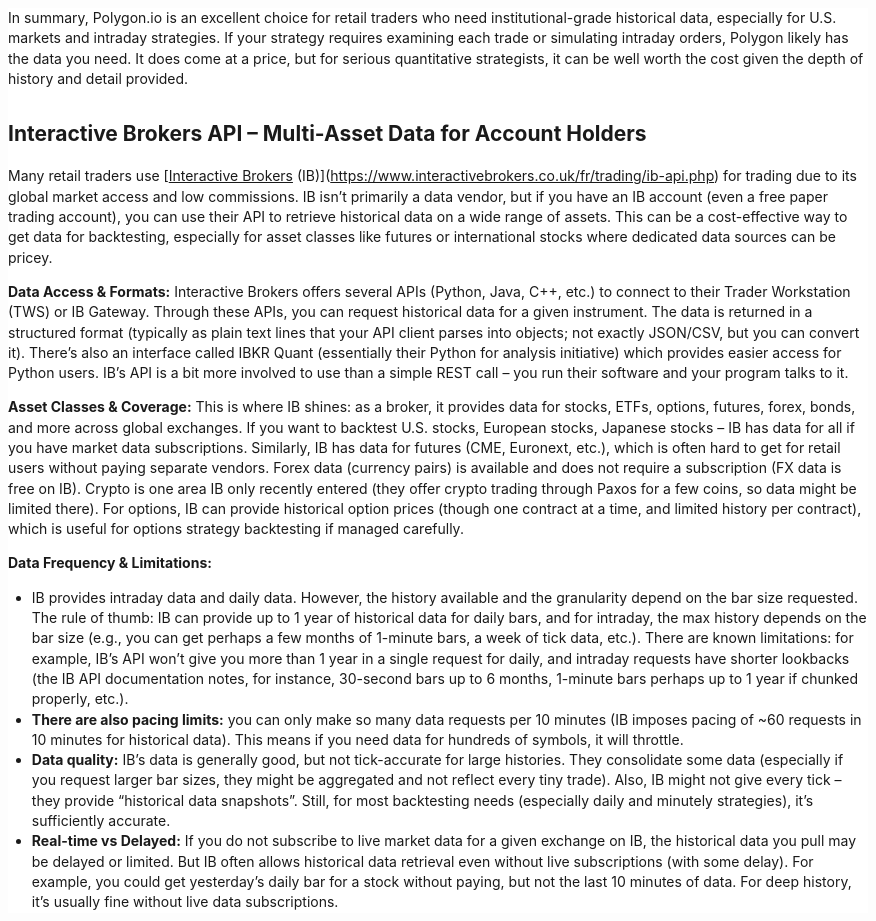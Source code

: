 In summary, Polygon.io is an excellent choice for retail traders who need institutional-grade historical data, especially for U.S. markets and intraday strategies. If your strategy requires examining each trade or simulating intraday orders, Polygon likely has the data you need. It does come at a price, but for serious quantitative strategists, it can be well worth the cost given the depth of history and detail provided.

## Interactive Brokers API – Multi-Asset Data for Account Holders

Many retail traders use [[Interactive Brokers](/wiki/interactive-brokers-api) (IB)](https://www.interactivebrokers.co.uk/fr/trading/ib-api.php) for trading due to its global market access and low commissions. IB isn’t primarily a data vendor, but if you have an IB account (even a free paper trading account), you can use their API to retrieve historical data on a wide range of assets. This can be a cost-effective way to get data for backtesting, especially for asset classes like futures or international stocks where dedicated data sources can be pricey.

**Data Access & Formats:** Interactive Brokers offers several APIs (Python, Java, C++, etc.) to connect to their Trader Workstation (TWS) or IB Gateway. Through these APIs, you can request historical data for a given instrument. The data is returned in a structured format (typically as plain text lines that your API client parses into objects; not exactly JSON/CSV, but you can convert it). There’s also an interface called IBKR Quant (essentially their Python for analysis initiative) which provides easier access for Python users. IB’s API is a bit more involved to use than a simple REST call – you run their software and your program talks to it.

**Asset Classes & Coverage:** This is where IB shines: as a broker, it provides data for stocks, ETFs, options, futures, forex, bonds, and more across global exchanges. If you want to backtest U.S. stocks, European stocks, Japanese stocks – IB has data for all if you have market data subscriptions. Similarly, IB has data for futures (CME, Euronext, etc.), which is often hard to get for retail users without paying separate vendors. Forex data (currency pairs) is available and does not require a subscription (FX data is free on IB). Crypto is one area IB only recently entered (they offer crypto trading through Paxos for a few coins, so data might be limited there). For options, IB can provide historical option prices (though one contract at a time, and limited history per contract), which is useful for options strategy backtesting if managed carefully.

**Data Frequency & Limitations:**

- IB provides intraday data and daily data. However, the history available and the granularity depend on the bar size requested. The rule of thumb: IB can provide up to 1 year of historical data for daily bars, and for intraday, the max history depends on the bar size (e.g., you can get perhaps a few months of 1-minute bars, a week of tick data, etc.). There are known limitations: for example, IB’s API won’t give you more than 1 year in a single request for daily, and intraday requests have shorter lookbacks (the IB API documentation notes, for instance, 30-second bars up to 6 months, 1-minute bars perhaps up to 1 year if chunked properly, etc.).
- **There are also pacing limits:** you can only make so many data requests per 10 minutes (IB imposes pacing of ~60 requests in 10 minutes for historical data). This means if you need data for hundreds of symbols, it will throttle.
- **Data quality:** IB’s data is generally good, but not tick-accurate for large histories. They consolidate some data (especially if you request larger bar sizes, they might be aggregated and not reflect every tiny trade). Also, IB might not give every tick – they provide “historical data snapshots”. Still, for most backtesting needs (especially daily and minutely strategies), it’s sufficiently accurate.
- **Real-time vs Delayed:** If you do not subscribe to live market data for a given exchange on IB, the historical data you pull may be delayed or limited. But IB often allows historical data retrieval even without live subscriptions (with some delay). For example, you could get yesterday’s daily bar for a stock without paying, but not the last 10 minutes of data. For deep history, it’s usually fine without live data subscriptions.
